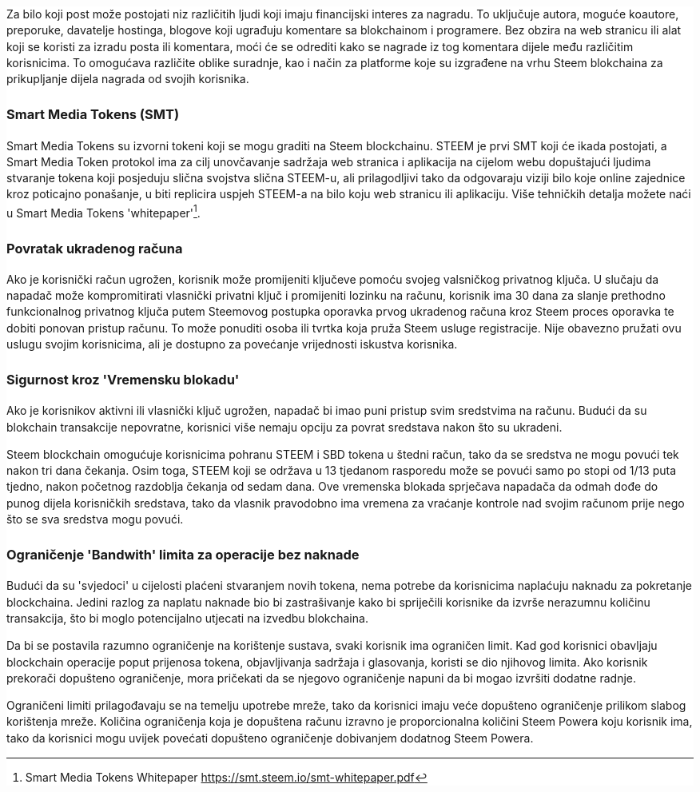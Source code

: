 Za bilo koji post može postojati niz različitih ljudi koji imaju financijski interes za nagradu. To uključuje autora, moguće koautore, preporuke, davatelje hostinga, blogove koji ugrađuju komentare sa blokchainom i programere. Bez obzira na web stranicu ili alat koji se koristi za izradu posta ili komentara, moći će se odrediti kako se nagrade iz tog komentara dijele među različitim korisnicima. To omogućava različite oblike suradnje, kao i način za platforme koje su izgrađene na vrhu Steem blokchaina za prikupljanje dijela nagrada od svojih korisnika.

### Smart Media Tokens (SMT)

Smart Media Tokens su izvorni tokeni koji se mogu graditi na Steem blockchainu. STEEM je prvi SMT koji će ikada postojati, a Smart Media Token protokol ima za cilj unovčavanje sadržaja web stranica i aplikacija na cijelom webu dopuštajući ljudima stvaranje tokena koji posjeduju slična svojstva slična STEEM-u, ali prilagodljivi tako da odgovaraju viziji bilo koje online zajednice kroz poticajno ponašanje, u biti replicira uspjeh STEEM-a na bilo koju web stranicu ili aplikaciju. Više tehničkih detalja možete naći u Smart Media Tokens 'whitepaper'[^17].

### Povratak ukradenog računa

Ako je korisnički račun ugrožen, korisnik može promijeniti ključeve pomoću svojeg valsničkog privatnog ključa. U slučaju da napadač može kompromitirati vlasnički privatni ključ i promijeniti lozinku na računu, korisnik ima 30 dana za slanje prethodno funkcionalnog privatnog ključa putem Steemovog postupka oporavka prvog ukradenog računa kroz Steem proces oporavka te dobiti ponovan pristup računu. To može ponuditi osoba ili tvrtka koja pruža Steem usluge registracije. Nije obavezno pružati ovu uslugu svojim korisnicima, ali je dostupno za povećanje vrijednosti iskustva korisnika.

### Sigurnost kroz 'Vremensku blokadu'

Ako je korisnikov aktivni ili vlasnički ključ ugrožen, napadač bi imao puni pristup svim sredstvima na računu. Budući da su blokchain transakcije nepovratne, korisnici više nemaju opciju za povrat sredstava nakon što su ukradeni.

Steem blockchain omogućuje korisnicima pohranu STEEM i SBD tokena u štedni račun, tako da se sredstva ne mogu povući tek nakon tri dana čekanja. Osim toga, STEEM koji se održava u 13 tjedanom rasporedu može se povući samo po stopi od 1/13 puta tjedno, nakon početnog razdoblja čekanja od sedam dana. Ove vremenska blokada sprječava napadača da odmah dođe do punog dijela korisničkih sredstava, tako da vlasnik pravodobno ima vremena za vraćanje kontrole nad svojim računom prije nego što se sva sredstva mogu povući.

### Ograničenje 'Bandwith' limita za operacije bez naknade

Budući da su 'svjedoci' u cijelosti plaćeni stvaranjem novih tokena, nema potrebe da korisnicima naplaćuju naknadu za pokretanje blockchaina. Jedini razlog za naplatu naknade bio bi zastrašivanje kako bi spriječili korisnike da izvrše nerazumnu količinu transakcija, što bi moglo potencijalno utjecati na izvedbu blokchaina.

Da bi se postavila razumno ograničenje na korištenje sustava, svaki korisnik ima ograničen limit. Kad god korisnici obavljaju blockchain operacije poput prijenosa tokena, objavljivanja sadržaja i glasovanja, koristi se dio njihovog limita. Ako korisnik prekorači dopušteno ograničenje, mora pričekati da se njegovo ograničenje napuni da bi mogao izvršiti dodatne radnje.

Ograničeni limiti prilagođavaju se na temelju upotrebe mreže, tako da korisnici imaju veće dopušteno ograničenje prilikom slabog korištenja mreže. Količina ograničenja koja je dopuštena računu izravno je proporcionalna količini Steem Powera koju korisnik ima, tako da korisnici mogu uvijek povećati dopušteno ograničenje dobivanjem dodatnog Steem Powera.


[^1]: Delegated Proof of Stake Position Paper. Grigg, 2017. https://steemit.com/eos/@iang/seeking-consensus-on-consensus-dpos-or-delegated-proof-of-stake-and-the-two-generals-problem
[^2]: To differentiate it from the term for its blockchain, the correct spelling of Steem’s native digital token is STEEM.
[^3]: Transaction Volumes: Transactions Per Second Report. Steem Witness and user “@roadscape”. https://steemit.com/blockchain/@roadscape/tps-report-2-the-flippening
[^4]: Proof-of-Work. Wikipedia. https://en.wikipedia.org/wiki/Proof-of-work\_system
[^5]: Stolen Account Recovery initiation for Steemit.com users: 07-13-2017 https://steemit.com/recover\_account\_step\_1
[^6]: Bitcoin Scalability Problem https://en.wikipedia.org/wiki/Bitcoin\_scalability\_problem
[^7]: DPoS Whitepaper https://steemit.com/dpos/@dantheman/dpos-consensus-algorithm-this-missing-white-paper
[^8]: https://steemit.com/steemit/@steemitblog/proposing-hardfork-0-20-0-velocity
[^9]: ChainBase Release https://steemit.com/steem/@steemitblog/announcing-steem-0-14-4-shared-db-preview-release
[^10]: Graphene Documentation http://docs.bitshares.org/
[^11]: The component of the Steem blockchain framework responsible for processing transactions and the distribution of rewards.
[^12]: Steem Whitepaper https://steem.io/SteemWhitePaper.pdf
[^13]: Bitshares Decentralized Exchange http://docs.bitshares.org/\_downloads/bitshares-general.pdf
[^14]: Steemit.com Currency Market https://steemit.com/market
[^15]: “Resteem” is the term used in the Steem blockchain for when a user shares the content with their followers.
[^16]: Bitshares Flexible Identity Management http://docs.bitshares.org/\_downloads/bitshares-general.pdf
[^17]: Smart Media Tokens Whitepaper https://smt.steem.io/smt-whitepaper.pdf